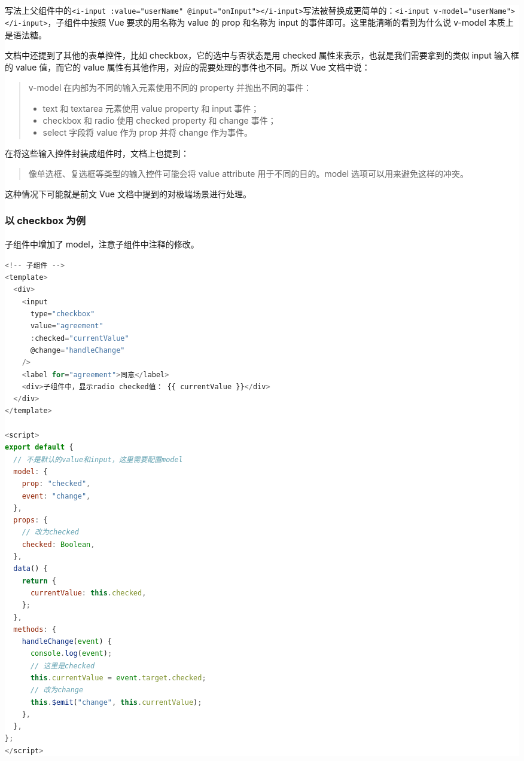 写法上父组件中的`<i-input :value="userName" @input="onInput"></i-input>`写法被替换成更简单的：`<i-input v-model="userName"></i-input>`，子组件中按照 Vue 要求的用名称为 value 的 prop 和名称为 input 的事件即可。这里能清晰的看到为什么说 v-model 本质上是语法糖。

文档中还提到了其他的表单控件，比如 checkbox，它的选中与否状态是用 checked 属性来表示，也就是我们需要拿到的类似 input 输入框的 value 值，而它的 value 属性有其他作用，对应的需要处理的事件也不同。所以 Vue 文档中说：

> v-model 在内部为不同的输入元素使用不同的 property 并抛出不同的事件：
>
> - text 和 textarea 元素使用 value property 和 input 事件；
> - checkbox 和 radio 使用 checked property 和 change 事件；
> - select 字段将 value 作为 prop 并将 change 作为事件。

在将这些输入控件封装成组件时，文档上也提到：

> 像单选框、复选框等类型的输入控件可能会将 value attribute 用于不同的目的。model 选项可以用来避免这样的冲突。

这种情况下可能就是前文 Vue 文档中提到的对极端场景进行处理。

### 以 checkbox 为例

子组件中增加了 model，注意子组件中注释的修改。

```js
<!-- 子组件 -->
<template>
  <div>
    <input
      type="checkbox"
      value="agreement"
      :checked="currentValue"
      @change="handleChange"
    />
    <label for="agreement">同意</label>
    <div>子组件中，显示radio checked值： {{ currentValue }}</div>
  </div>
</template>

<script>
export default {
  // 不是默认的value和input，这里需要配置model
  model: {
    prop: "checked",
    event: "change",
  },
  props: {
    // 改为checked
    checked: Boolean,
  },
  data() {
    return {
      currentValue: this.checked,
    };
  },
  methods: {
    handleChange(event) {
      console.log(event);
      // 这里是checked
      this.currentValue = event.target.checked;
      // 改为change
      this.$emit("change", this.currentValue);
    },
  },
};
</script>
```
